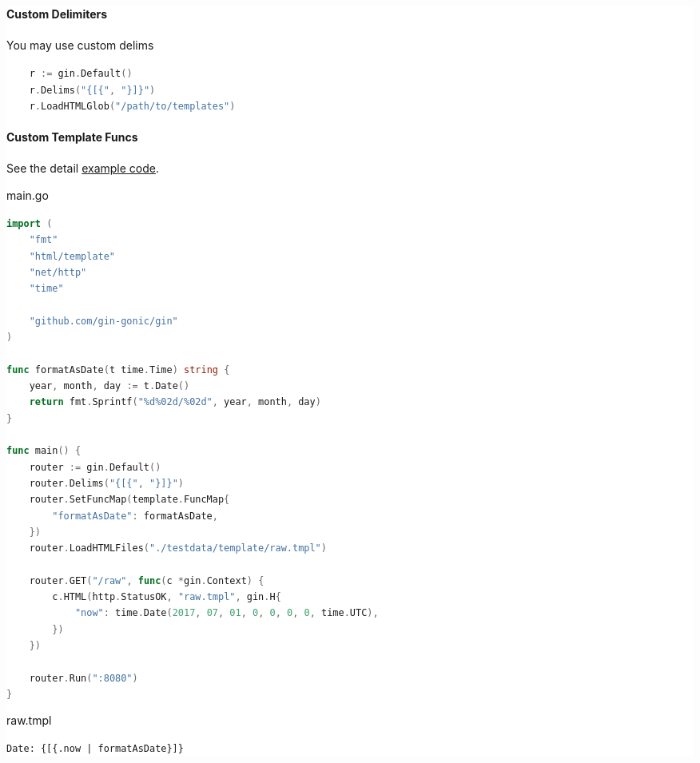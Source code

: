 #### Custom Delimiters

You may use custom delims

```go
	r := gin.Default()
	r.Delims("{[{", "}]}")
	r.LoadHTMLGlob("/path/to/templates")
```

#### Custom Template Funcs

See the detail [example code](https://github.com/gin-gonic/examples/tree/master/template).

main.go

```go
import (
    "fmt"
    "html/template"
    "net/http"
    "time"

    "github.com/gin-gonic/gin"
)

func formatAsDate(t time.Time) string {
    year, month, day := t.Date()
    return fmt.Sprintf("%d%02d/%02d", year, month, day)
}

func main() {
    router := gin.Default()
    router.Delims("{[{", "}]}")
    router.SetFuncMap(template.FuncMap{
        "formatAsDate": formatAsDate,
    })
    router.LoadHTMLFiles("./testdata/template/raw.tmpl")

    router.GET("/raw", func(c *gin.Context) {
        c.HTML(http.StatusOK, "raw.tmpl", gin.H{
            "now": time.Date(2017, 07, 01, 0, 0, 0, 0, time.UTC),
        })
    })

    router.Run(":8080")
}

```

raw.tmpl

```html
Date: {[{.now | formatAsDate}]}
```


[go-assets]: https://github.com/jessevdk/go-assets